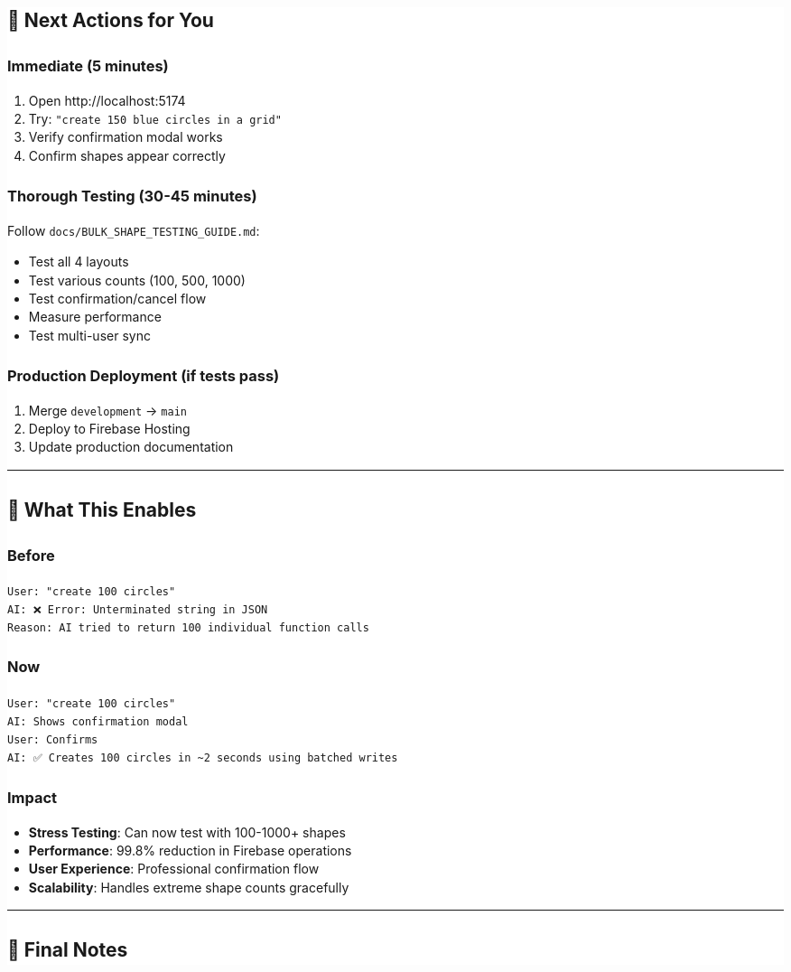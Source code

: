 
## 🚦 Next Actions for You

### Immediate (5 minutes)
1. Open http://localhost:5174
2. Try: `"create 150 blue circles in a grid"`
3. Verify confirmation modal works
4. Confirm shapes appear correctly

### Thorough Testing (30-45 minutes)
Follow `docs/BULK_SHAPE_TESTING_GUIDE.md`:
- Test all 4 layouts
- Test various counts (100, 500, 1000)
- Test confirmation/cancel flow
- Measure performance
- Test multi-user sync

### Production Deployment (if tests pass)
1. Merge `development` → `main`
2. Deploy to Firebase Hosting
3. Update production documentation

---

## 🎊 What This Enables

### Before
```
User: "create 100 circles"
AI: ❌ Error: Unterminated string in JSON
Reason: AI tried to return 100 individual function calls
```

### Now
```
User: "create 100 circles"
AI: Shows confirmation modal
User: Confirms
AI: ✅ Creates 100 circles in ~2 seconds using batched writes
```

### Impact
- **Stress Testing**: Can now test with 100-1000+ shapes
- **Performance**: 99.8% reduction in Firebase operations
- **User Experience**: Professional confirmation flow
- **Scalability**: Handles extreme shape counts gracefully

---

## 🙏 Final Notes
